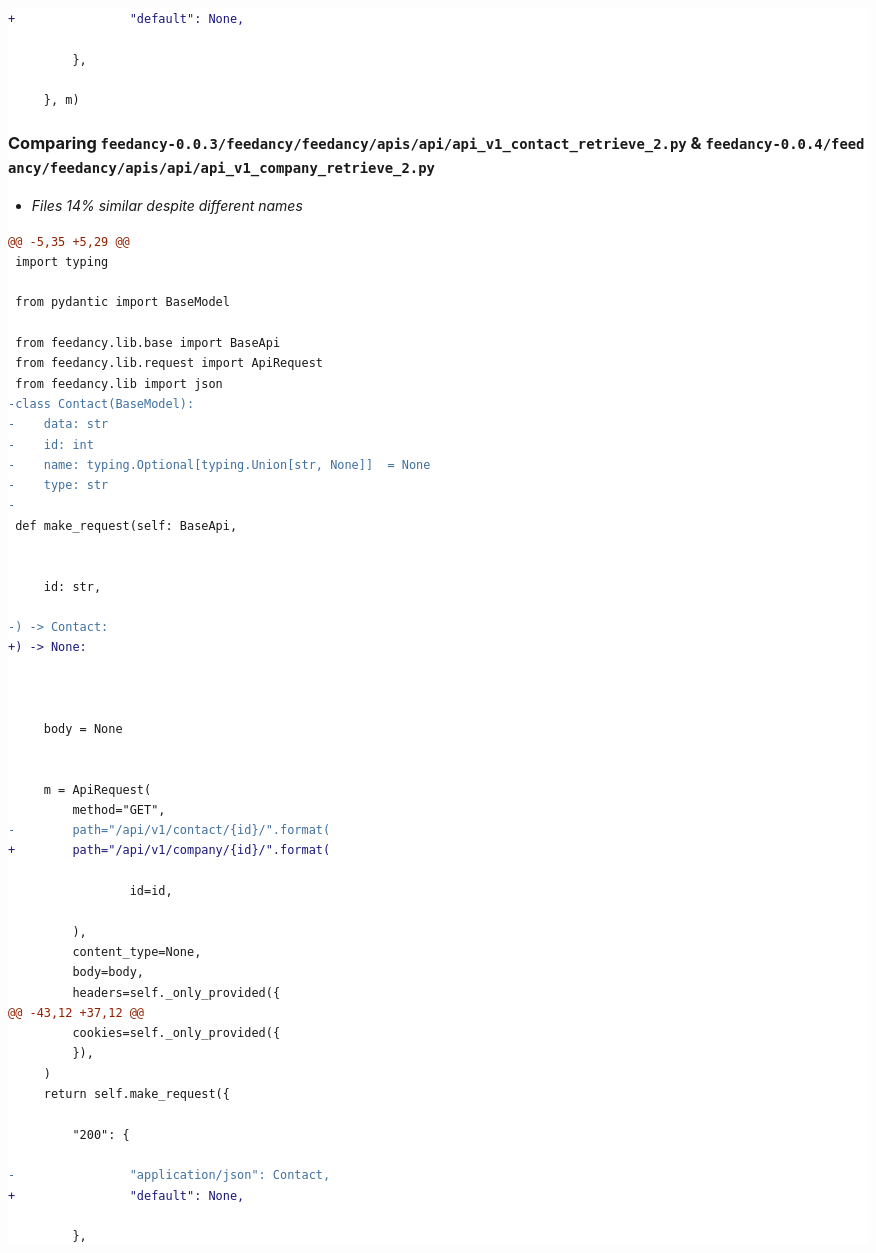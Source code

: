 ```diff
+                "default": None,
             
         },
     
     }, m)
```

### Comparing `feedancy-0.0.3/feedancy/feedancy/apis/api/api_v1_contact_retrieve_2.py` & `feedancy-0.0.4/feedancy/feedancy/apis/api/api_v1_company_retrieve_2.py`

 * *Files 14% similar despite different names*

```diff
@@ -5,35 +5,29 @@
 import typing
 
 from pydantic import BaseModel
 
 from feedancy.lib.base import BaseApi
 from feedancy.lib.request import ApiRequest
 from feedancy.lib import json
-class Contact(BaseModel):
-    data: str 
-    id: int 
-    name: typing.Optional[typing.Union[str, None]]  = None
-    type: str 
-
 def make_request(self: BaseApi,
 
 
     id: str,
 
-) -> Contact:
+) -> None:
     
 
     
     body = None
     
 
     m = ApiRequest(
         method="GET",
-        path="/api/v1/contact/{id}/".format(
+        path="/api/v1/company/{id}/".format(
             
                 id=id,
             
         ),
         content_type=None,
         body=body,
         headers=self._only_provided({
@@ -43,12 +37,12 @@
         cookies=self._only_provided({
         }),
     )
     return self.make_request({
     
         "200": {
             
-                "application/json": Contact,
+                "default": None,
             
         },
```